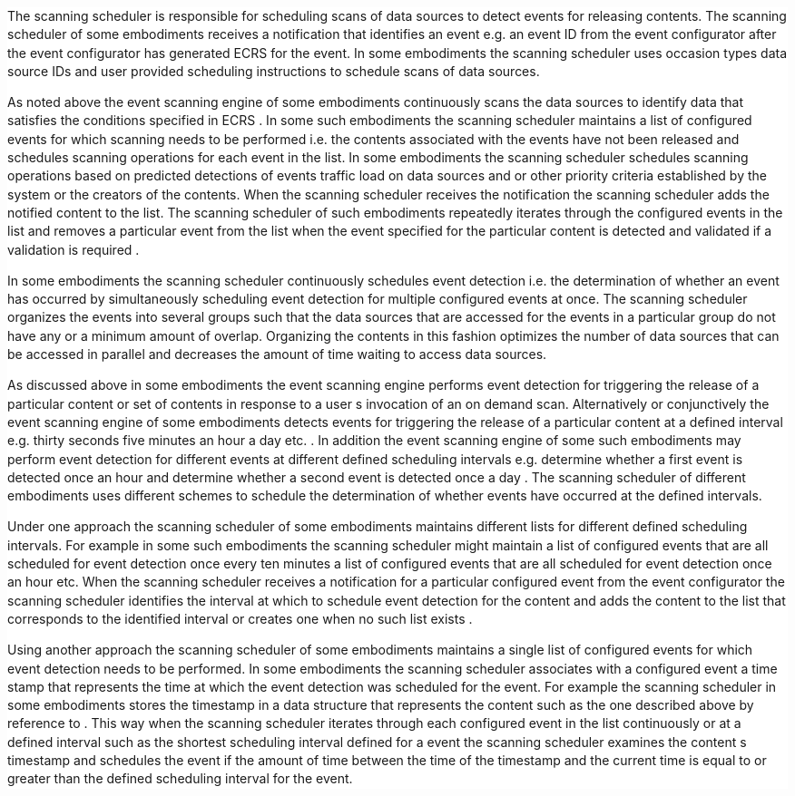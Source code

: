 The scanning scheduler is responsible for scheduling scans of data sources to detect events for releasing contents. The scanning scheduler of some embodiments receives a notification that identifies an event e.g. an event ID from the event configurator after the event configurator has generated ECRS for the event. In some embodiments the scanning scheduler uses occasion types data source IDs and user provided scheduling instructions to schedule scans of data sources.

As noted above the event scanning engine of some embodiments continuously scans the data sources to identify data that satisfies the conditions specified in ECRS . In some such embodiments the scanning scheduler maintains a list of configured events for which scanning needs to be performed i.e. the contents associated with the events have not been released and schedules scanning operations for each event in the list. In some embodiments the scanning scheduler schedules scanning operations based on predicted detections of events traffic load on data sources and or other priority criteria established by the system or the creators of the contents. When the scanning scheduler receives the notification the scanning scheduler adds the notified content to the list. The scanning scheduler of such embodiments repeatedly iterates through the configured events in the list and removes a particular event from the list when the event specified for the particular content is detected and validated if a validation is required .

In some embodiments the scanning scheduler continuously schedules event detection i.e. the determination of whether an event has occurred by simultaneously scheduling event detection for multiple configured events at once. The scanning scheduler organizes the events into several groups such that the data sources that are accessed for the events in a particular group do not have any or a minimum amount of overlap. Organizing the contents in this fashion optimizes the number of data sources that can be accessed in parallel and decreases the amount of time waiting to access data sources.

As discussed above in some embodiments the event scanning engine performs event detection for triggering the release of a particular content or set of contents in response to a user s invocation of an on demand scan. Alternatively or conjunctively the event scanning engine of some embodiments detects events for triggering the release of a particular content at a defined interval e.g. thirty seconds five minutes an hour a day etc. . In addition the event scanning engine of some such embodiments may perform event detection for different events at different defined scheduling intervals e.g. determine whether a first event is detected once an hour and determine whether a second event is detected once a day . The scanning scheduler of different embodiments uses different schemes to schedule the determination of whether events have occurred at the defined intervals.

Under one approach the scanning scheduler of some embodiments maintains different lists for different defined scheduling intervals. For example in some such embodiments the scanning scheduler might maintain a list of configured events that are all scheduled for event detection once every ten minutes a list of configured events that are all scheduled for event detection once an hour etc. When the scanning scheduler receives a notification for a particular configured event from the event configurator the scanning scheduler identifies the interval at which to schedule event detection for the content and adds the content to the list that corresponds to the identified interval or creates one when no such list exists .

Using another approach the scanning scheduler of some embodiments maintains a single list of configured events for which event detection needs to be performed. In some embodiments the scanning scheduler associates with a configured event a time stamp that represents the time at which the event detection was scheduled for the event. For example the scanning scheduler in some embodiments stores the timestamp in a data structure that represents the content such as the one described above by reference to . This way when the scanning scheduler iterates through each configured event in the list continuously or at a defined interval such as the shortest scheduling interval defined for a event the scanning scheduler examines the content s timestamp and schedules the event if the amount of time between the time of the timestamp and the current time is equal to or greater than the defined scheduling interval for the event.
